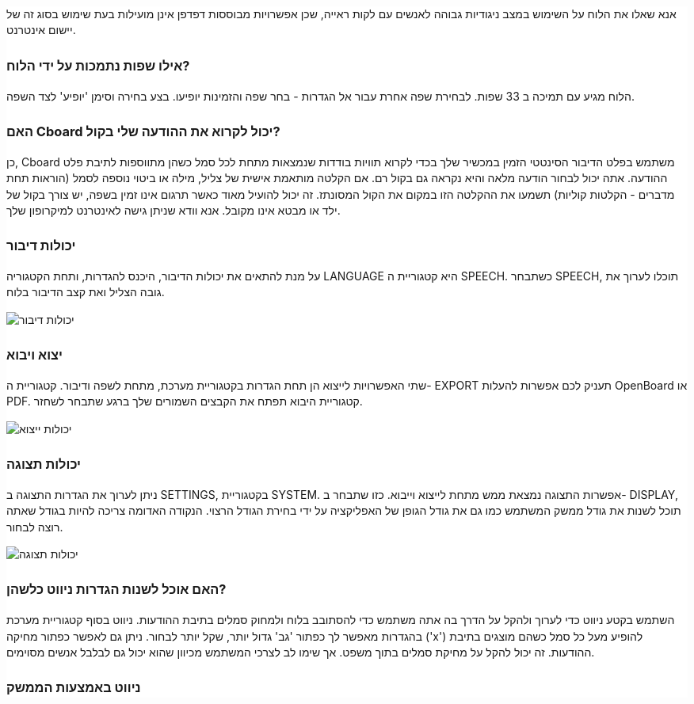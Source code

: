 אנא שאלו את הלוח על השימוש במצב ניגודיות גבוהה לאנשים עם לקות ראייה, שכן אפשרויות מבוססות דפדפן אינן מועילות בעת שימוש בסוג זה של יישום אינטרנט.

### <a name='WhichlanguagesaresupportedbyCboard'></a>אילו שפות נתמכות על ידי הלוח?

הלוח מגיע עם תמיכה ב 33 שפות. לבחירת שפה אחרת עבור אל הגדרות - בחר שפה והזמינות יופיעו. בצע בחירה וסימן 'יופיע' לצד השפה. <iframe width="420" height="315" src="https://www.youtube.com/embed/HHq9b3dJ0zM" frameborder="0" allowfullscreen mark="crwd-mark"></iframe> 

### <a name='CanCboardreadmymessageoutaloud'></a>האם Cboard יכול לקרוא את ההודעה שלי בקול?

כן, Cboard משתמש בפלט הדיבור הסינטטי הזמין במכשיר שלך בכדי לקרוא תוויות בודדות שנמצאות מתחת לכל סמל כשהן מתווספות לתיבת פלט ההודעה. אתה יכול לבחור הודעה מלאה והיא נקראה גם בקול רם. אם הקלטה מותאמת אישית של צליל, מילה או ביטוי נוספה לסמל (הוראות תחת מדברים - הקלטות קוליות) תשמעו את ההקלטה הזו במקום את הקול המסונתז. זה יכול להועיל מאוד כאשר תרגום אינו זמין בשפה, יש צורך בקול של ילד או מבטא אינו מקובל. אנא וודא שניתן גישה לאינטרנט למיקרופון שלך.

### <a name='Speechcapabilities'></a>יכולות דיבור

על מנת להתאים את יכולות הדיבור, היכנס להגדרות, ותחת הקטגוריה LANGUAGE היא קטגוריית ה SPEECH. כשתבחר SPEECH, תוכלו לערוך את גובה הצליל ואת קצב הדיבור בלוח.

![יכולות דיבור](/images/help/speech.png "Speech capabilities")

### <a name='Exportandimport'></a>יצוא ויבוא

שתי האפשרויות לייצוא הן תחת הגדרות בקטגוריית מערכת, מתחת לשפה ודיבור. קטגוריית ה- EXPORT תעניק לכם אפשרות להעלות OpenBoard או PDF. קטגוריית היבוא תפתח את הקבצים השמורים שלך ברגע שתבחר לשחזר.

![יכולות ייצוא](/images/help/export.png "Export capabilities")

### <a name='Displaycapabilities'></a>יכולות תצוגה

ניתן לערוך את הגדרות התצוגה ב SETTINGS, בקטגוריית SYSTEM. אפשרות התצוגה נמצאת ממש מתחת לייצוא וייבוא. כזו שתבחר ב- DISPLAY, תוכל לשנות את גודל ממשק המשתמש כמו גם את גודל הגופן של האפליקציה על ידי בחירת הגודל הרצוי. הנקודה האדומה צריכה להיות בגודל שאתה רוצה לבחור.

![יכולות תצוגה](/images/help/display.png "Display capabilities")

### <a name='CanIchangeanynavigationsettings'></a>האם אוכל לשנות הגדרות ניווט כלשהן?

השתמש בקטע ניווט כדי לערוך ולהקל על הדרך בה אתה משתמש כדי להסתובב בלוח ולמחוק סמלים בתיבת ההודעות. ניווט בסוף קטגוריית מערכת בהגדרות מאפשר לך כפתור 'גב' גדול יותר, שקל יותר לבחור. ניתן גם לאפשר כפתור מחיקה ('x') להופיע מעל כל סמל כשהם מוצגים בתיבת ההודעות. זה יכול להקל על מחיקת סמלים בתוך משפט. אך שימו לב לצרכי המשתמש מכיוון שהוא יכול גם לבלבל אנשים מסוימים.

### <a name='Navigationthroughtheinterface'></a>ניווט באמצעות הממשק

